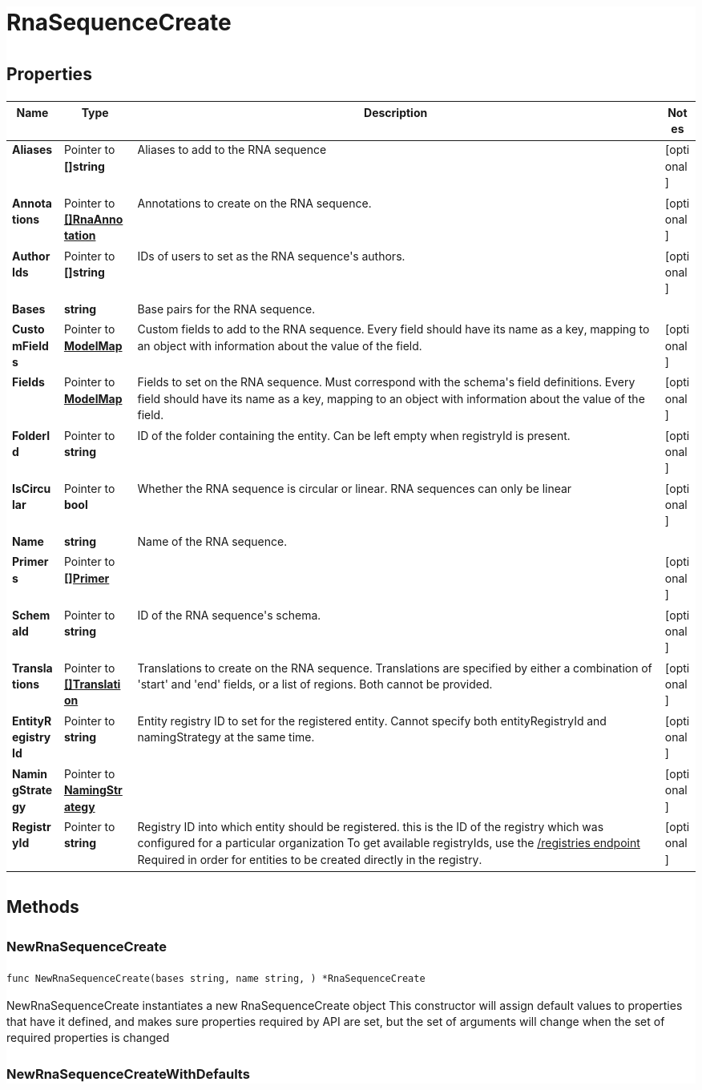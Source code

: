 # RnaSequenceCreate

## Properties

Name | Type | Description | Notes
------------ | ------------- | ------------- | -------------
**Aliases** | Pointer to **[]string** | Aliases to add to the RNA sequence | [optional] 
**Annotations** | Pointer to [**[]RnaAnnotation**](RnaAnnotation.md) | Annotations to create on the RNA sequence.  | [optional] 
**AuthorIds** | Pointer to **[]string** | IDs of users to set as the RNA sequence&#39;s authors. | [optional] 
**Bases** | **string** | Base pairs for the RNA sequence.  | 
**CustomFields** | Pointer to [**ModelMap**](map.md) | Custom fields to add to the RNA sequence. Every field should have its name as a key, mapping to an object with information about the value of the field.  | [optional] 
**Fields** | Pointer to [**ModelMap**](map.md) | Fields to set on the RNA sequence. Must correspond with the schema&#39;s field definitions. Every field should have its name as a key, mapping to an object with information about the value of the field.  | [optional] 
**FolderId** | Pointer to **string** | ID of the folder containing the entity. Can be left empty when registryId is present. | [optional] 
**IsCircular** | Pointer to **bool** | Whether the RNA sequence is circular or linear. RNA sequences can only be linear  | [optional] 
**Name** | **string** | Name of the RNA sequence.  | 
**Primers** | Pointer to [**[]Primer**](Primer.md) |  | [optional] 
**SchemaId** | Pointer to **string** | ID of the RNA sequence&#39;s schema.  | [optional] 
**Translations** | Pointer to [**[]Translation**](Translation.md) | Translations to create on the RNA sequence. Translations are specified by either a combination of &#39;start&#39; and &#39;end&#39; fields, or a list of regions. Both cannot be provided.  | [optional] 
**EntityRegistryId** | Pointer to **string** | Entity registry ID to set for the registered entity. Cannot specify both entityRegistryId and namingStrategy at the same time.  | [optional] 
**NamingStrategy** | Pointer to [**NamingStrategy**](NamingStrategy.md) |  | [optional] 
**RegistryId** | Pointer to **string** | Registry ID into which entity should be registered. this is the ID of the registry which was configured for a particular organization To get available registryIds, use the [/registries endpoint](#/Registry/listRegistries)  Required in order for entities to be created directly in the registry.  | [optional] 

## Methods

### NewRnaSequenceCreate

`func NewRnaSequenceCreate(bases string, name string, ) *RnaSequenceCreate`

NewRnaSequenceCreate instantiates a new RnaSequenceCreate object
This constructor will assign default values to properties that have it defined,
and makes sure properties required by API are set, but the set of arguments
will change when the set of required properties is changed

### NewRnaSequenceCreateWithDefaults
